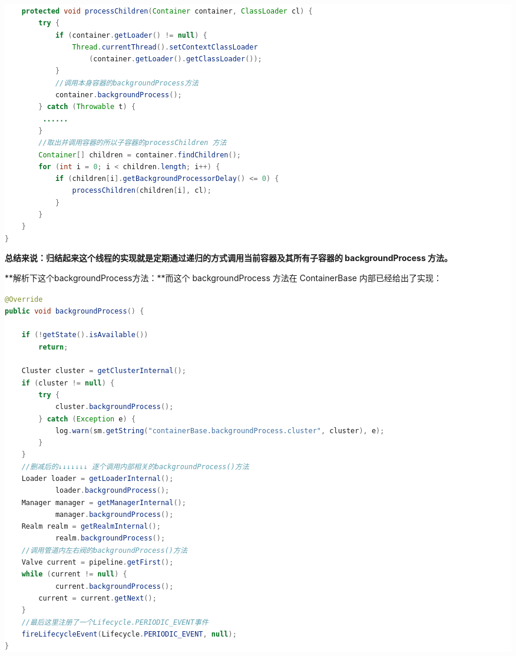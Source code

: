 ```java
    protected void processChildren(Container container, ClassLoader cl) {
        try {
            if (container.getLoader() != null) {
                Thread.currentThread().setContextClassLoader
                    (container.getLoader().getClassLoader());
            }
            //调用本身容器的backgroundProcess方法
            container.backgroundProcess();
        } catch (Throwable t) {
         ......
        }
        //取出并调用容器的所以子容器的processChildren 方法
        Container[] children = container.findChildren();
        for (int i = 0; i < children.length; i++) {
            if (children[i].getBackgroundProcessorDelay() <= 0) {
                processChildren(children[i], cl);
            }
        }
    }
}
```

**总结来说：归结起来这个线程的实现就是定期通过递归的方式调用当前容器及其所有子容器的 backgroundProcess 方法。**

**解析下这个backgroundProcess方法：**而这个 backgroundProcess 方法在 ContainerBase 内部已经给出了实现：

```java
@Override
public void backgroundProcess() {

    if (!getState().isAvailable())
        return;

    Cluster cluster = getClusterInternal();
    if (cluster != null) {
        try {
            cluster.backgroundProcess();
        } catch (Exception e) {
            log.warn(sm.getString("containerBase.backgroundProcess.cluster", cluster), e);
        }
    }
    //删减后的↓↓↓↓↓↓↓ 逐个调用内部相关的backgroundProcess()方法
    Loader loader = getLoaderInternal();
            loader.backgroundProcess();
    Manager manager = getManagerInternal();
            manager.backgroundProcess();
    Realm realm = getRealmInternal();
            realm.backgroundProcess();
	//调用管道内左右阀的backgroundProcess()方法
    Valve current = pipeline.getFirst();
    while (current != null) {
            current.backgroundProcess();
        current = current.getNext();
    }
    //最后这里注册了一个Lifecycle.PERIODIC_EVENT事件
    fireLifecycleEvent(Lifecycle.PERIODIC_EVENT, null);
}
```
